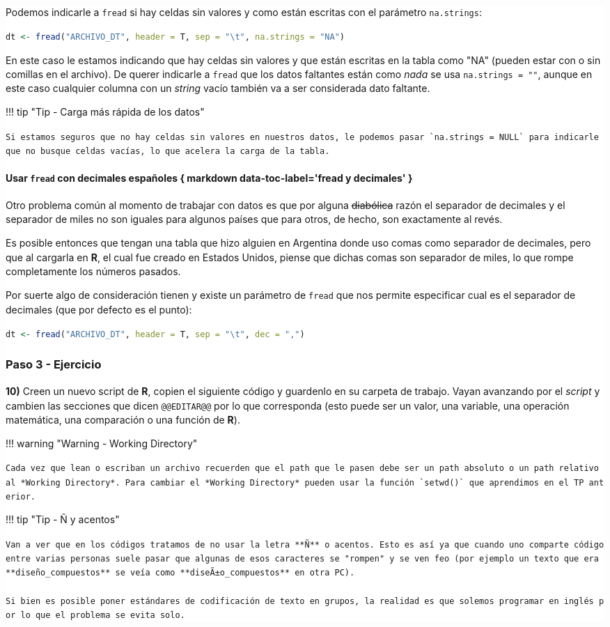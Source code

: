 Podemos indicarle a `fread` si hay celdas sin valores y como están escritas con el parámetro `na.strings`:

```R
dt <- fread("ARCHIVO_DT", header = T, sep = "\t", na.strings = "NA")
```

En este caso le estamos indicando que hay celdas sin valores y que están escritas en la tabla como "NA" (pueden estar con o sin comillas en el archivo). De querer indicarle a `fread` que los datos faltantes están como *nada* se usa `na.strings = ""`, aunque en este caso cualquier columna con un *string* vacío también va a ser considerada dato faltante.

!!! tip "Tip - Carga más rápida de los datos"

    Si estamos seguros que no hay celdas sin valores en nuestros datos, le podemos pasar `na.strings = NULL` para indicarle que no busque celdas vacías, lo que acelera la carga de la tabla.

#### Usar `fread` con decimales españoles { markdown data-toc-label='fread y decimales' }

Otro problema común al momento de trabajar con datos es que por alguna ~~diabólica~~ razón el separador de decimales y el separador de miles no son iguales para algunos países que para otros, de hecho, son exactamente al revés.

Es posible entonces que tengan una tabla que hizo alguien en Argentina donde uso comas como separador de decimales, pero que al cargarla en **R**, el cual fue creado en Estados Unidos, piense que dichas comas son separador de miles, lo que rompe completamente los números pasados.

Por suerte algo de consideración tienen y existe un parámetro de `fread` que nos permite especificar cual es el separador de decimales (que por defecto es el punto):

```R
dt <- fread("ARCHIVO_DT", header = T, sep = "\t", dec = ",")
```

### Paso 3 - Ejercicio

**10)** Creen un nuevo script de **R**, copien el siguiente código y guardenlo en su carpeta de trabajo. Vayan avanzando por el *script* y cambien las secciones que dicen `@@EDITAR@@` por lo que corresponda (esto puede ser un valor, una variable, una operación matemática, una comparación o una función de **R**).

!!! warning "Warning - Working Directory"

    Cada vez que lean o escriban un archivo recuerden que el path que le pasen debe ser un path absoluto o un path relativo al *Working Directory*. Para cambiar el *Working Directory* pueden usar la función `setwd()` que aprendimos en el TP anterior.

!!! tip "Tip - Ñ y acentos"

    Van a ver que en los códigos tratamos de no usar la letra **Ñ** o acentos. Esto es así ya que cuando uno comparte código entre varias personas suele pasar que algunas de esos caracteres se "rompen" y se ven feo (por ejemplo un texto que era **diseño_compuestos** se veía como **diseÃ±o_compuestos** en otra PC).

    Si bien es posible poner estándares de codificación de texto en grupos, la realidad es que solemos programar en inglés por lo que el problema se evita solo.
